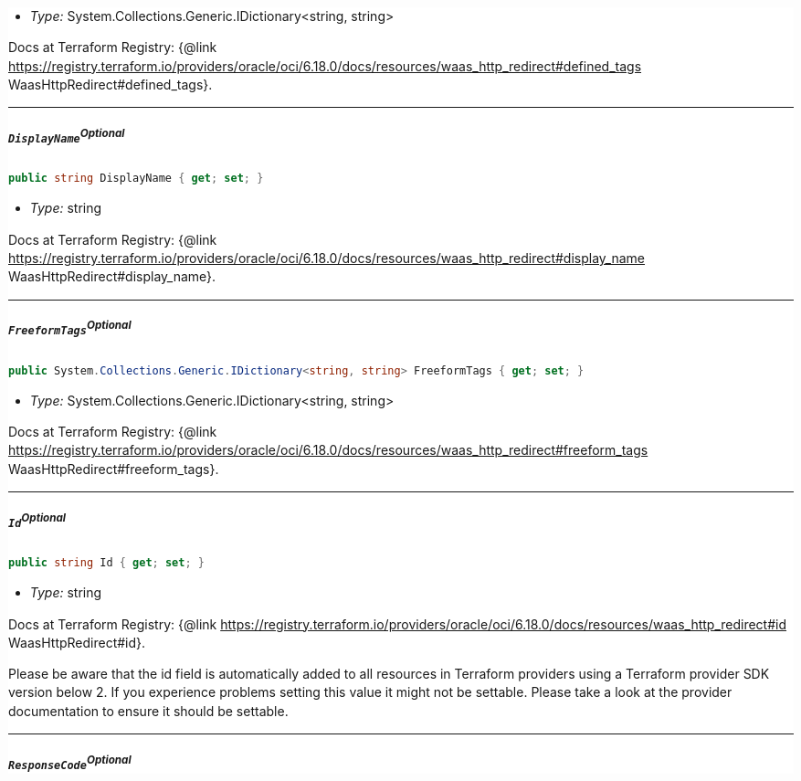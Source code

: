 - *Type:* System.Collections.Generic.IDictionary<string, string>

Docs at Terraform Registry: {@link https://registry.terraform.io/providers/oracle/oci/6.18.0/docs/resources/waas_http_redirect#defined_tags WaasHttpRedirect#defined_tags}.

---

##### `DisplayName`<sup>Optional</sup> <a name="DisplayName" id="rhizo-co-terraform-provider-oci.waasHttpRedirect.WaasHttpRedirectConfig.property.displayName"></a>

```csharp
public string DisplayName { get; set; }
```

- *Type:* string

Docs at Terraform Registry: {@link https://registry.terraform.io/providers/oracle/oci/6.18.0/docs/resources/waas_http_redirect#display_name WaasHttpRedirect#display_name}.

---

##### `FreeformTags`<sup>Optional</sup> <a name="FreeformTags" id="rhizo-co-terraform-provider-oci.waasHttpRedirect.WaasHttpRedirectConfig.property.freeformTags"></a>

```csharp
public System.Collections.Generic.IDictionary<string, string> FreeformTags { get; set; }
```

- *Type:* System.Collections.Generic.IDictionary<string, string>

Docs at Terraform Registry: {@link https://registry.terraform.io/providers/oracle/oci/6.18.0/docs/resources/waas_http_redirect#freeform_tags WaasHttpRedirect#freeform_tags}.

---

##### `Id`<sup>Optional</sup> <a name="Id" id="rhizo-co-terraform-provider-oci.waasHttpRedirect.WaasHttpRedirectConfig.property.id"></a>

```csharp
public string Id { get; set; }
```

- *Type:* string

Docs at Terraform Registry: {@link https://registry.terraform.io/providers/oracle/oci/6.18.0/docs/resources/waas_http_redirect#id WaasHttpRedirect#id}.

Please be aware that the id field is automatically added to all resources in Terraform providers using a Terraform provider SDK version below 2.
If you experience problems setting this value it might not be settable. Please take a look at the provider documentation to ensure it should be settable.

---

##### `ResponseCode`<sup>Optional</sup> <a name="ResponseCode" id="rhizo-co-terraform-provider-oci.waasHttpRedirect.WaasHttpRedirectConfig.property.responseCode"></a>
